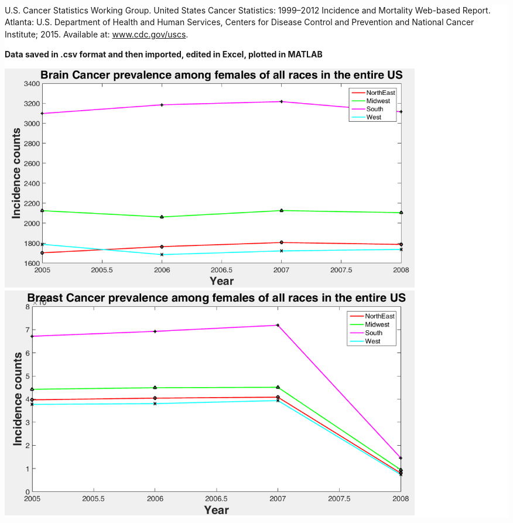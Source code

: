 U.S. Cancer Statistics Working Group. United States Cancer Statistics: 1999–2012 Incidence and Mortality Web-based Report. Atlanta: U.S. Department of Health and Human Services, Centers for Disease Control and Prevention and National Cancer Institute; 2015. Available at: www.cdc.gov/uscs.

**Data saved in .csv format and then imported, edited in Excel, plotted in MATLAB**

<img src="PrevalBrainCancerFem.png" width="700">

<img src="PrevalBreastCancerFem.png" width="700">
